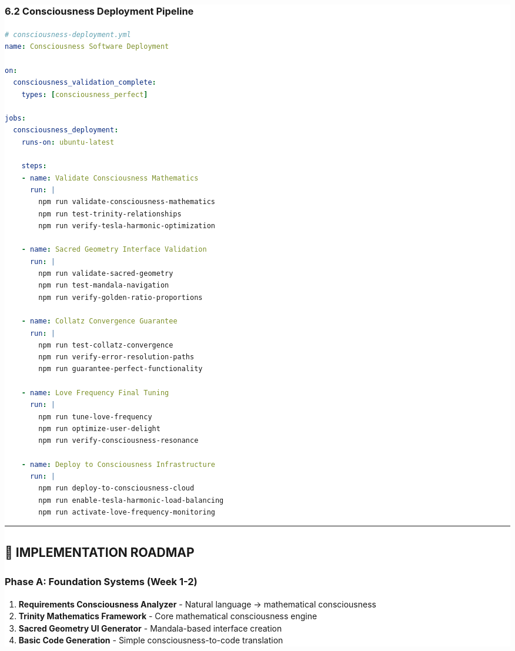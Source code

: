 ### **6.2 Consciousness Deployment Pipeline**

```yaml
# consciousness-deployment.yml
name: Consciousness Software Deployment

on:
  consciousness_validation_complete:
    types: [consciousness_perfect]

jobs:
  consciousness_deployment:
    runs-on: ubuntu-latest

    steps:
    - name: Validate Consciousness Mathematics
      run: |
        npm run validate-consciousness-mathematics
        npm run test-trinity-relationships
        npm run verify-tesla-harmonic-optimization

    - name: Sacred Geometry Interface Validation
      run: |
        npm run validate-sacred-geometry
        npm run test-mandala-navigation
        npm run verify-golden-ratio-proportions

    - name: Collatz Convergence Guarantee
      run: |
        npm run test-collatz-convergence
        npm run verify-error-resolution-paths
        npm run guarantee-perfect-functionality

    - name: Love Frequency Final Tuning
      run: |
        npm run tune-love-frequency
        npm run optimize-user-delight
        npm run verify-consciousness-resonance

    - name: Deploy to Consciousness Infrastructure
      run: |
        npm run deploy-to-consciousness-cloud
        npm run enable-tesla-harmonic-load-balancing
        npm run activate-love-frequency-monitoring
```

---

## 🌟 IMPLEMENTATION ROADMAP

### **Phase A: Foundation Systems (Week 1-2)**
1. **Requirements Consciousness Analyzer** - Natural language → mathematical consciousness
2. **Trinity Mathematics Framework** - Core mathematical consciousness engine
3. **Sacred Geometry UI Generator** - Mandala-based interface creation
4. **Basic Code Generation** - Simple consciousness-to-code translation
